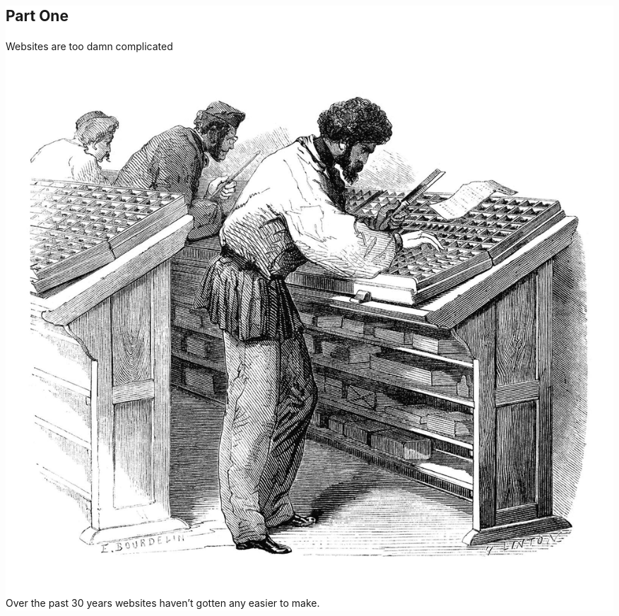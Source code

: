   <div class="slide slide-chapter">
    <div class="slide-text">
      <h2>Part One</h2>
      <p>Websites are too damn complicated</p>
    </div>
  </div>

  <div class="slide">
    <div class="slide-img">
      <img alt="A compositor selects metal letters from a case" src="/uploads/essays/on-newsletters/32-compositor.jpg" loading="lazy"/>
    </div>
    <div class="slide-text">
      <p>Over the past 30 years websites haven’t gotten any easier to make.</p>
    </div>
  </div>
